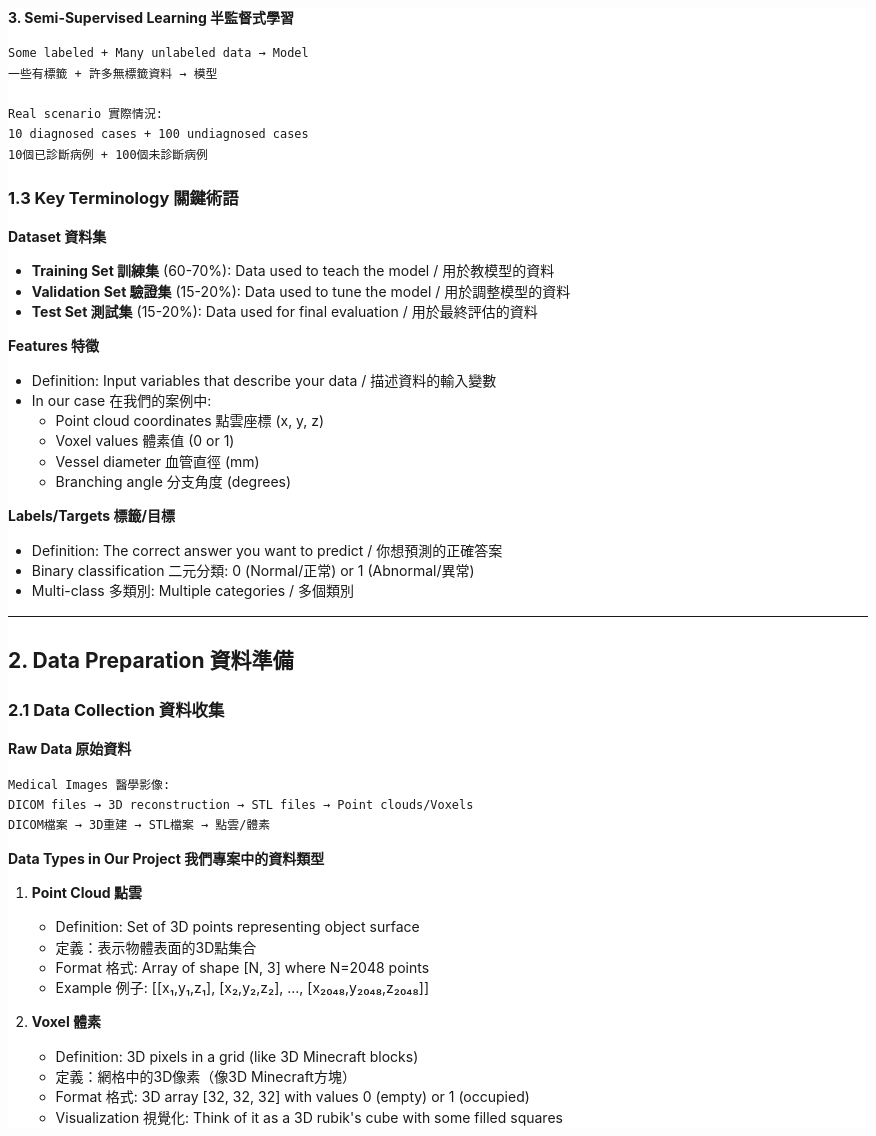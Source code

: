 **3. Semi-Supervised Learning 半監督式學習**
```
Some labeled + Many unlabeled data → Model
一些有標籤 + 許多無標籤資料 → 模型

Real scenario 實際情況:
10 diagnosed cases + 100 undiagnosed cases
10個已診斷病例 + 100個未診斷病例
```

### 1.3 Key Terminology 關鍵術語

**Dataset 資料集**
- **Training Set 訓練集** (60-70%): Data used to teach the model / 用於教模型的資料
- **Validation Set 驗證集** (15-20%): Data used to tune the model / 用於調整模型的資料
- **Test Set 測試集** (15-20%): Data used for final evaluation / 用於最終評估的資料

**Features 特徵**
- Definition: Input variables that describe your data / 描述資料的輸入變數
- In our case 在我們的案例中:
  - Point cloud coordinates 點雲座標 (x, y, z)
  - Voxel values 體素值 (0 or 1)
  - Vessel diameter 血管直徑 (mm)
  - Branching angle 分支角度 (degrees)

**Labels/Targets 標籤/目標**
- Definition: The correct answer you want to predict / 你想預測的正確答案
- Binary classification 二元分類: 0 (Normal/正常) or 1 (Abnormal/異常)
- Multi-class 多類別: Multiple categories / 多個類別

---

## 2. Data Preparation 資料準備

### 2.1 Data Collection 資料收集

**Raw Data 原始資料**
```
Medical Images 醫學影像:
DICOM files → 3D reconstruction → STL files → Point clouds/Voxels
DICOM檔案 → 3D重建 → STL檔案 → 點雲/體素
```

**Data Types in Our Project 我們專案中的資料類型**

1. **Point Cloud 點雲**
   - Definition: Set of 3D points representing object surface
   - 定義：表示物體表面的3D點集合
   - Format 格式: Array of shape [N, 3] where N=2048 points
   - Example 例子: [[x₁,y₁,z₁], [x₂,y₂,z₂], ..., [x₂₀₄₈,y₂₀₄₈,z₂₀₄₈]]

2. **Voxel 體素**
   - Definition: 3D pixels in a grid (like 3D Minecraft blocks)
   - 定義：網格中的3D像素（像3D Minecraft方塊）
   - Format 格式: 3D array [32, 32, 32] with values 0 (empty) or 1 (occupied)
   - Visualization 視覺化: Think of it as a 3D rubik's cube with some filled squares
